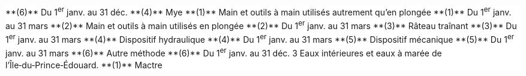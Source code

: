 </td>
<td>**(6)** Du 1<sup>er</sup> janv. au 31 déc.

</td>
</tr>
<tr>
<td>**(4)** Mye

</td>
<td>**(1)** Main et outils à main utilisés autrement qu’en plongée

</td>
<td>**(1)** Du 1<sup>er</sup> janv. au 31 mars

</td>
</tr>
<tr>
<td>**(2)** Main et outils à main utilisés en plongée

</td>
<td>**(2)** Du 1<sup>er</sup> janv. au 31 mars

</td>
</tr>
<tr>
<td>**(3)** Râteau traînant

</td>
<td>**(3)** Du 1<sup>er</sup> janv. au 31 mars

</td>
</tr>
<tr>
<td>**(4)** Dispositif hydraulique

</td>
<td>**(4)** Du 1<sup>er</sup> janv. au 31 mars

</td>
</tr>
<tr>
<td>**(5)** Dispositif mécanique

</td>
<td>**(5)** Du 1<sup>er</sup> janv. au 31 mars

</td>
</tr>
<tr>
<td>**(6)** Autre méthode

</td>
<td>**(6)** Du 1<sup>er</sup> janv. au 31 déc.

</td>
</tr>
<tr>
<td>3</td>
<td>Eaux intérieures et eaux à marée de l’Île‑du‑Prince‑Édouard.</td>
<td>**(1)** Mactre
